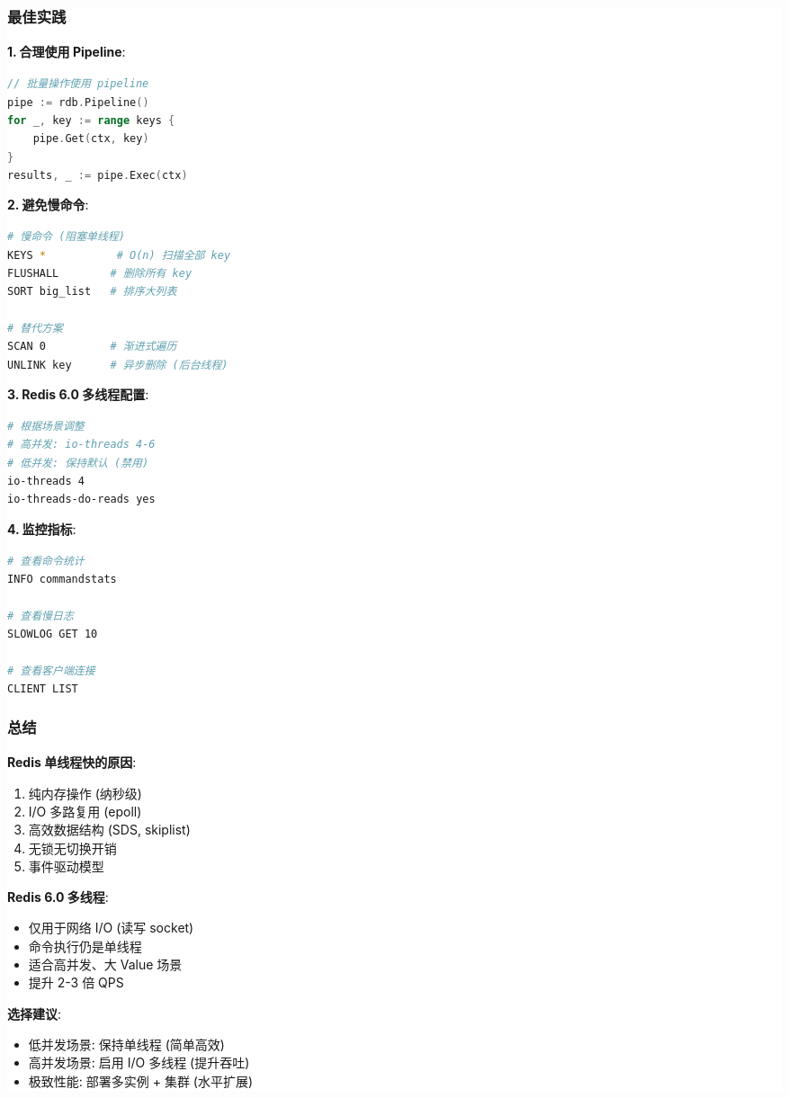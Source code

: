 ### 最佳实践

**1. 合理使用 Pipeline**:
```go
// 批量操作使用 pipeline
pipe := rdb.Pipeline()
for _, key := range keys {
    pipe.Get(ctx, key)
}
results, _ := pipe.Exec(ctx)
```

**2. 避免慢命令**:
```bash
# 慢命令 (阻塞单线程)
KEYS *           # O(n) 扫描全部 key
FLUSHALL        # 删除所有 key
SORT big_list   # 排序大列表

# 替代方案
SCAN 0          # 渐进式遍历
UNLINK key      # 异步删除 (后台线程)
```

**3. Redis 6.0 多线程配置**:
```bash
# 根据场景调整
# 高并发: io-threads 4-6
# 低并发: 保持默认 (禁用)
io-threads 4
io-threads-do-reads yes
```

**4. 监控指标**:
```bash
# 查看命令统计
INFO commandstats

# 查看慢日志
SLOWLOG GET 10

# 查看客户端连接
CLIENT LIST
```

### 总结

**Redis 单线程快的原因**:
1. 纯内存操作 (纳秒级)
2. I/O 多路复用 (epoll)
3. 高效数据结构 (SDS, skiplist)
4. 无锁无切换开销
5. 事件驱动模型

**Redis 6.0 多线程**:
- 仅用于网络 I/O (读写 socket)
- 命令执行仍是单线程
- 适合高并发、大 Value 场景
- 提升 2-3 倍 QPS

**选择建议**:
- 低并发场景: 保持单线程 (简单高效)
- 高并发场景: 启用 I/O 多线程 (提升吞吐)
- 极致性能: 部署多实例 + 集群 (水平扩展)
